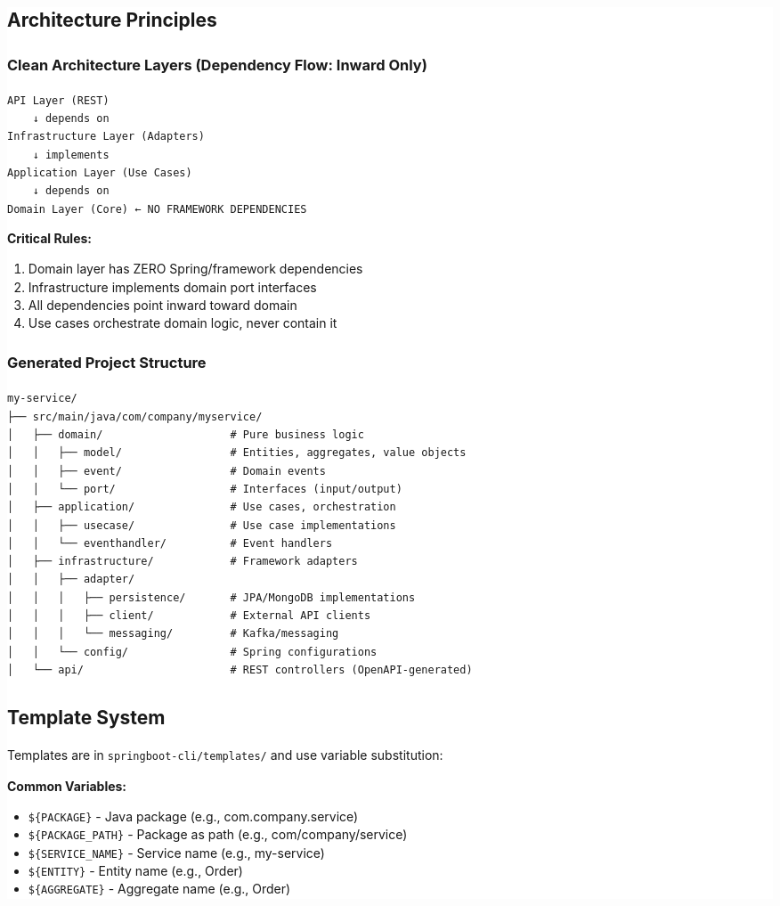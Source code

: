 ## Architecture Principles

### Clean Architecture Layers (Dependency Flow: Inward Only)

```
API Layer (REST)
    ↓ depends on
Infrastructure Layer (Adapters)
    ↓ implements
Application Layer (Use Cases)
    ↓ depends on
Domain Layer (Core) ← NO FRAMEWORK DEPENDENCIES
```

**Critical Rules:**
1. Domain layer has ZERO Spring/framework dependencies
2. Infrastructure implements domain port interfaces
3. All dependencies point inward toward domain
4. Use cases orchestrate domain logic, never contain it

### Generated Project Structure

```
my-service/
├── src/main/java/com/company/myservice/
│   ├── domain/                    # Pure business logic
│   │   ├── model/                 # Entities, aggregates, value objects
│   │   ├── event/                 # Domain events
│   │   └── port/                  # Interfaces (input/output)
│   ├── application/               # Use cases, orchestration
│   │   ├── usecase/               # Use case implementations
│   │   └── eventhandler/          # Event handlers
│   ├── infrastructure/            # Framework adapters
│   │   ├── adapter/
│   │   │   ├── persistence/       # JPA/MongoDB implementations
│   │   │   ├── client/            # External API clients
│   │   │   └── messaging/         # Kafka/messaging
│   │   └── config/                # Spring configurations
│   └── api/                       # REST controllers (OpenAPI-generated)
```

## Template System

Templates are in `springboot-cli/templates/` and use variable substitution:

**Common Variables:**
- `${PACKAGE}` - Java package (e.g., com.company.service)
- `${PACKAGE_PATH}` - Package as path (e.g., com/company/service)
- `${SERVICE_NAME}` - Service name (e.g., my-service)
- `${ENTITY}` - Entity name (e.g., Order)
- `${AGGREGATE}` - Aggregate name (e.g., Order)

